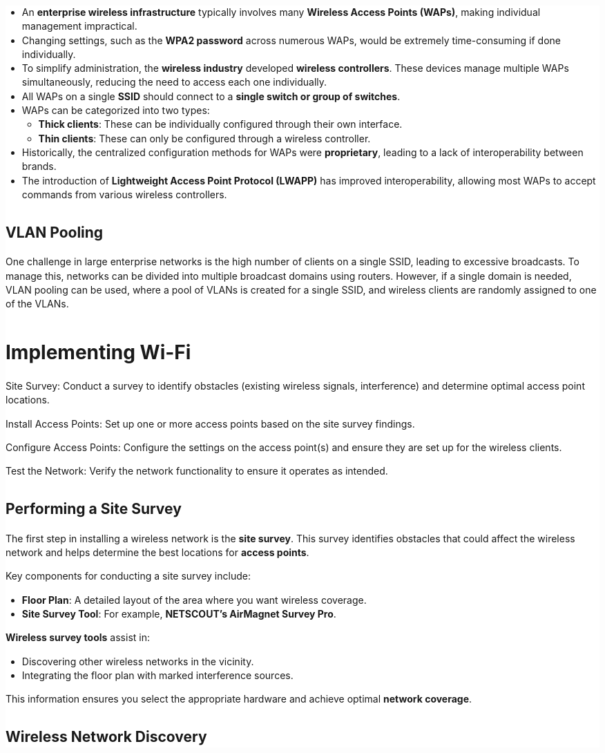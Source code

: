 - An **enterprise wireless infrastructure** typically involves many **Wireless Access Points (WAPs)**, making individual management impractical.
- Changing settings, such as the **WPA2 password** across numerous WAPs, would be extremely time-consuming if done individually.
- To simplify administration, the **wireless industry** developed **wireless controllers**. These devices manage multiple WAPs simultaneously, reducing the need to access each one individually.
- All WAPs on a single **SSID** should connect to a **single switch or group of switches**.
- WAPs can be categorized into two types:
    - **Thick clients**: These can be individually configured through their own interface.
    - **Thin clients**: These can only be configured through a wireless controller.
- Historically, the centralized configuration methods for WAPs were **proprietary**, leading to a lack of interoperability between brands.
- The introduction of **Lightweight Access Point Protocol (LWAPP)** has improved interoperability, allowing most WAPs to accept commands from various wireless controllers.

## **VLAN Pooling**

One challenge in large enterprise networks is the high number of clients on a single SSID, leading to excessive broadcasts. To manage this, networks can be divided into multiple broadcast domains using routers. However, if a single domain is needed, VLAN pooling can be used, where a pool of VLANs is created for a single SSID, and wireless clients are randomly assigned to one of the VLANs.

# Implementing Wi-Fi

Site Survey: Conduct a survey to identify obstacles (existing wireless signals, interference) and determine optimal access point locations.

Install Access Points: Set up one or more access points based on the site survey findings.

Configure Access Points: Configure the settings on the access point(s) and ensure they are set up for the wireless clients.

Test the Network: Verify the network functionality to ensure it operates as intended.

## **Performing a Site Survey**

The first step in installing a wireless network is the **site survey**. This survey identifies obstacles that could affect the wireless network and helps determine the best locations for **access points**.

Key components for conducting a site survey include:

- **Floor Plan**: A detailed layout of the area where you want wireless coverage.
- **Site Survey Tool**: For example, **NETSCOUT’s AirMagnet Survey Pro**.

**Wireless survey tools** assist in:

- Discovering other wireless networks in the vicinity.
- Integrating the floor plan with marked interference sources.

This information ensures you select the appropriate hardware and achieve optimal **network coverage**.

## **Wireless Network Discovery**
